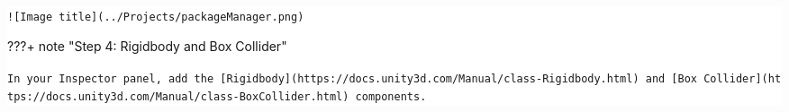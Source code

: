     ![Image title](../Projects/packageManager.png)

???+ note "Step 4: Rigidbody and Box Collider"

    In your Inspector panel, add the [Rigidbody](https://docs.unity3d.com/Manual/class-Rigidbody.html) and [Box Collider](https://docs.unity3d.com/Manual/class-BoxCollider.html) components. 
